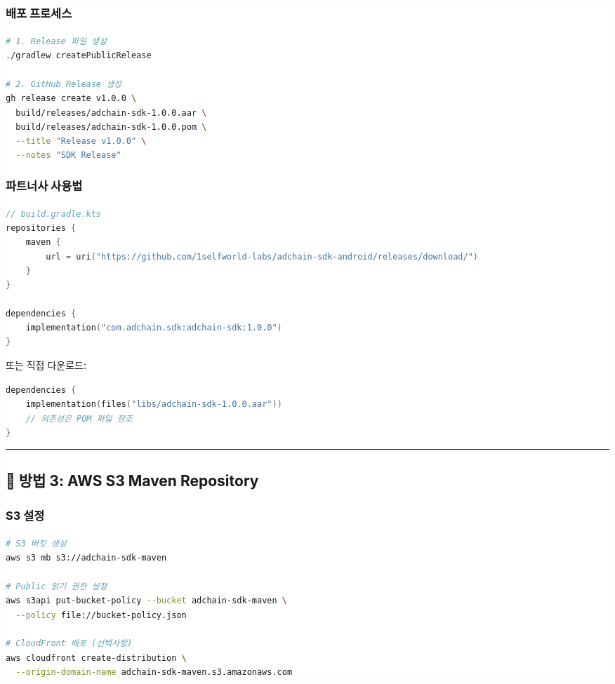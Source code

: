 ### 배포 프로세스
```bash
# 1. Release 파일 생성
./gradlew createPublicRelease

# 2. GitHub Release 생성
gh release create v1.0.0 \
  build/releases/adchain-sdk-1.0.0.aar \
  build/releases/adchain-sdk-1.0.0.pom \
  --title "Release v1.0.0" \
  --notes "SDK Release"
```

### 파트너사 사용법
```kotlin
// build.gradle.kts
repositories {
    maven {
        url = uri("https://github.com/1selfworld-labs/adchain-sdk-android/releases/download/")
    }
}

dependencies {
    implementation("com.adchain.sdk:adchain-sdk:1.0.0")
}
```

또는 직접 다운로드:
```kotlin
dependencies {
    implementation(files("libs/adchain-sdk-1.0.0.aar"))
    // 의존성은 POM 파일 참조
}
```

---

## 🥉 방법 3: AWS S3 Maven Repository

### S3 설정
```bash
# S3 버킷 생성
aws s3 mb s3://adchain-sdk-maven

# Public 읽기 권한 설정
aws s3api put-bucket-policy --bucket adchain-sdk-maven \
  --policy file://bucket-policy.json

# CloudFront 배포 (선택사항)
aws cloudfront create-distribution \
  --origin-domain-name adchain-sdk-maven.s3.amazonaws.com
```
